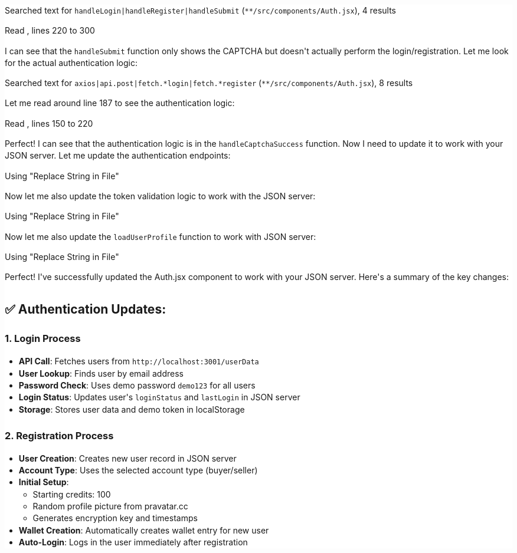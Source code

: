 Searched text for `handleLogin|handleRegister|handleSubmit` (`**/src/components/Auth.jsx`), 4 results

Read [](file:///home/ikem/Documents/Key-Ching-App/src/components/Auth.jsx#220-220), lines 220 to 300

I can see that the `handleSubmit` function only shows the CAPTCHA but doesn't actually perform the login/registration. Let me look for the actual authentication logic: 

Searched text for `axios|api.post|fetch.*login|fetch.*register` (`**/src/components/Auth.jsx`), 8 results

Let me read around line 187 to see the authentication logic: 

Read [](file:///home/ikem/Documents/Key-Ching-App/src/components/Auth.jsx#150-150), lines 150 to 220

Perfect! I can see that the authentication logic is in the `handleCaptchaSuccess` function. Now I need to update it to work with your JSON server. Let me update the authentication endpoints: 

Using "Replace String in File"


```

```
Now let me also update the token validation logic to work with the JSON server: 

Using "Replace String in File"


```

```
Now let me also update the `loadUserProfile` function to work with JSON server: 

Using "Replace String in File"


```

```
Perfect! I've successfully updated the Auth.jsx component to work with your JSON server. Here's a summary of the key changes:

## ✅ **Authentication Updates:**

### 1. **Login Process**
- **API Call**: Fetches users from `http://localhost:3001/userData`
- **User Lookup**: Finds user by email address
- **Password Check**: Uses demo password `demo123` for all users
- **Login Status**: Updates user's `loginStatus` and `lastLogin` in JSON server
- **Storage**: Stores user data and demo token in localStorage

### 2. **Registration Process**
- **User Creation**: Creates new user record in JSON server
- **Account Type**: Uses the selected account type (buyer/seller)
- **Initial Setup**: 
  - Starting credits: 100
  - Random profile picture from pravatar.cc
  - Generates encryption key and timestamps
- **Wallet Creation**: Automatically creates wallet entry for new user
- **Auto-Login**: Logs in the user immediately after registration
